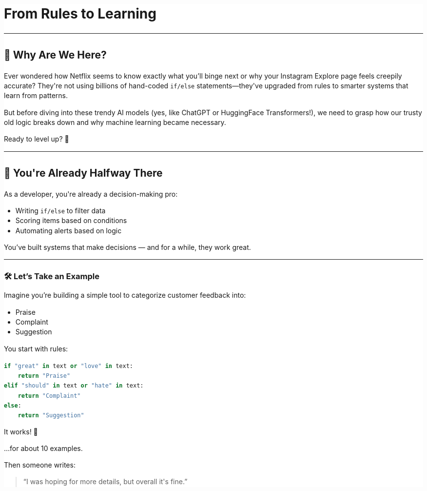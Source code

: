 # From Rules to Learning

---

## 🎯 Why Are We Here?

Ever wondered how Netflix seems to know exactly what you’ll binge next or why your Instagram Explore page feels creepily accurate? They're not using billions of hand-coded `if/else` statements—they've upgraded from rules to smarter systems that learn from patterns.

But before diving into these trendy AI models (yes, like ChatGPT or HuggingFace Transformers!), we need to grasp how our trusty old logic breaks down and why machine learning became necessary.

Ready to level up? 🚀

---

## 🧱 You're Already Halfway There

As a developer, you're already a decision-making pro:

- Writing `if/else` to filter data  
- Scoring items based on conditions  
- Automating alerts based on logic  

You’ve built systems that make decisions — and for a while, they work great.

---

### 🛠️ Let’s Take an Example

Imagine you’re building a simple tool to categorize customer feedback into:

- Praise  
- Complaint  
- Suggestion

You start with rules:

```python
if "great" in text or "love" in text:
    return "Praise"
elif "should" in text or "hate" in text:
    return "Complaint"
else:
    return "Suggestion"
```

It works! 🎉

...for about 10 examples.

Then someone writes:

> “I was hoping for more details, but overall it's fine.”
